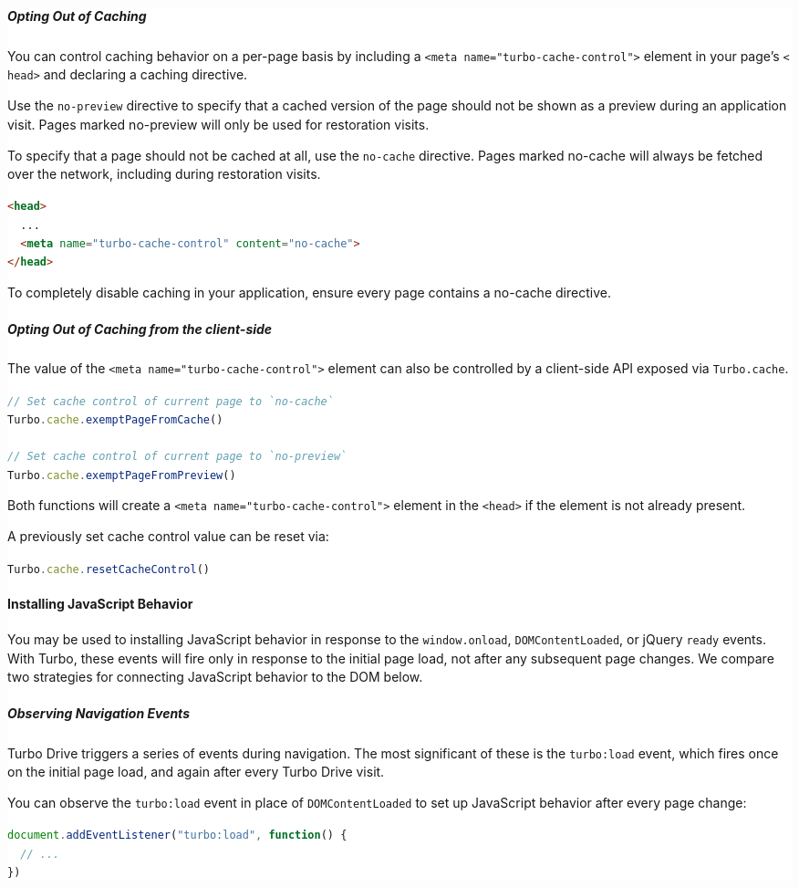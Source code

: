 ##### Opting Out of Caching

You can control caching behavior on a per-page basis by including a `<meta name="turbo-cache-control">` element in your page’s `<head>` and declaring a caching directive.

Use the `no-preview` directive to specify that a cached version of the page should not be shown as a preview during an application visit. Pages marked no-preview will only be used for restoration visits.

To specify that a page should not be cached at all, use the `no-cache` directive. Pages marked no-cache will always be fetched over the network, including during restoration visits.

```html
<head>
  ...
  <meta name="turbo-cache-control" content="no-cache">
</head>
```

To completely disable caching in your application, ensure every page contains a no-cache directive.

##### Opting Out of Caching from the client-side

The value of the `<meta name="turbo-cache-control">` element can also be controlled by a client-side API exposed via `Turbo.cache`.

```js
// Set cache control of current page to `no-cache`
Turbo.cache.exemptPageFromCache()

// Set cache control of current page to `no-preview`
Turbo.cache.exemptPageFromPreview()
```

Both functions will create a `<meta name="turbo-cache-control">` element in the `<head>` if the element is not already present.

A previously set cache control value can be reset via:

```js
Turbo.cache.resetCacheControl()
```

#### Installing JavaScript Behavior

You may be used to installing JavaScript behavior in response to the `window.onload`, `DOMContentLoaded`, or jQuery `ready` events. With Turbo, these events will fire only in response to the initial page load, not after any subsequent page changes. We compare two strategies for connecting JavaScript behavior to the DOM below.

##### Observing Navigation Events

Turbo Drive triggers a series of events during navigation. The most significant of these is the `turbo:load` event, which fires once on the initial page load, and again after every Turbo Drive visit.

You can observe the `turbo:load` event in place of `DOMContentLoaded` to set up JavaScript behavior after every page change:

```js
document.addEventListener("turbo:load", function() {
  // ...
})
```
